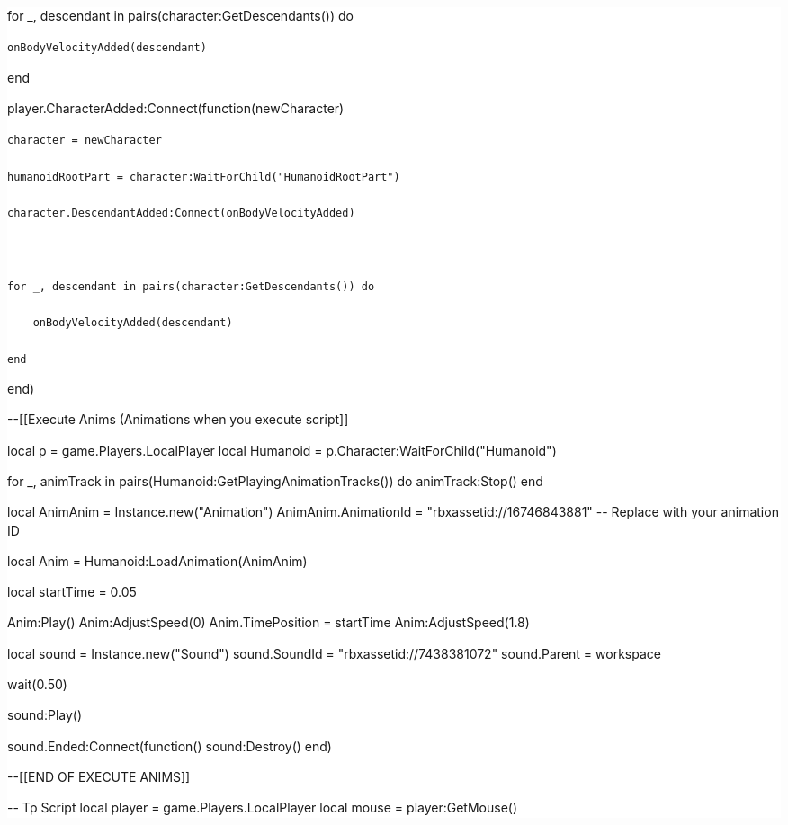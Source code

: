  
for _, descendant in pairs(character:GetDescendants()) do
 
    onBodyVelocityAdded(descendant)
 
end
 
 
player.CharacterAdded:Connect(function(newCharacter)
 
    character = newCharacter
 
    humanoidRootPart = character:WaitForChild("HumanoidRootPart")
 
    character.DescendantAdded:Connect(onBodyVelocityAdded)
 
   
 
    for _, descendant in pairs(character:GetDescendants()) do
 
        onBodyVelocityAdded(descendant)
 
    end
 
end) 

--[[Execute Anims (Animations when you execute script]]

local p = game.Players.LocalPlayer
local Humanoid = p.Character:WaitForChild("Humanoid")
 
for _, animTrack in pairs(Humanoid:GetPlayingAnimationTracks()) do
    animTrack:Stop()
end
 
local AnimAnim = Instance.new("Animation")
AnimAnim.AnimationId = "rbxassetid://16746843881" -- Replace with your animation ID
 
local Anim = Humanoid:LoadAnimation(AnimAnim)
 
local startTime = 0.05
 
Anim:Play()
Anim:AdjustSpeed(0)
Anim.TimePosition = startTime
Anim:AdjustSpeed(1.8)

local sound = Instance.new("Sound")
sound.SoundId = "rbxassetid://7438381072" 
sound.Parent = workspace 

wait(0.50)
        
sound:Play()


sound.Ended:Connect(function()
    sound:Destroy()
end)
 
--[[END OF EXECUTE ANIMS]]

-- Tp Script
local player = game.Players.LocalPlayer
local mouse = player:GetMouse()
